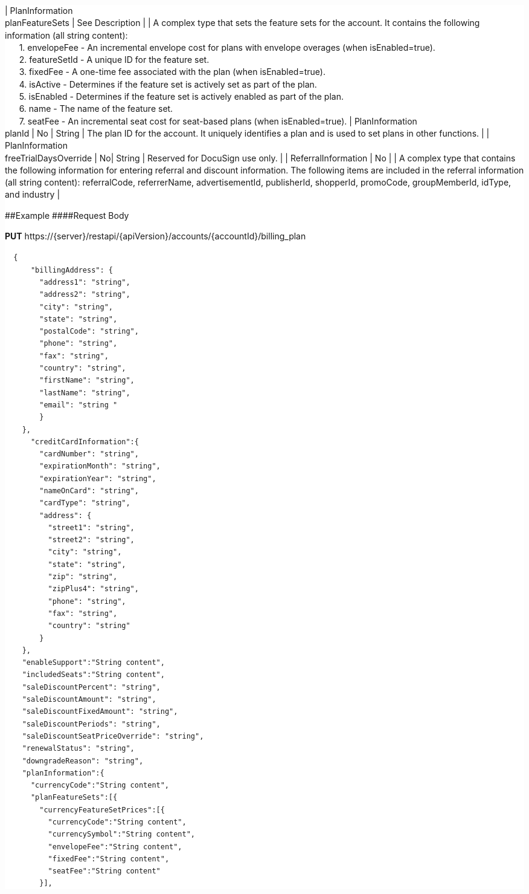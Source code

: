 | PlanInformation <br/> planFeatureSets | See Description |  | A complex type that sets the feature sets for the account. It contains the following information (all string content): <br/> &nbsp; &nbsp; &nbsp;  1. envelopeFee - An incremental envelope cost for plans with envelope overages (when isEnabled=true).  <br/> &nbsp; &nbsp; &nbsp; 2. featureSetId - A unique ID for the feature set. <br/> &nbsp; &nbsp; &nbsp; 3. fixedFee - A one-time fee associated with the plan (when isEnabled=true). <br/> &nbsp; &nbsp; &nbsp; 4. isActive - Determines if the feature set is actively set as part of the plan. <br/> &nbsp; &nbsp; &nbsp; 5. isEnabled - Determines if the feature set is actively enabled as part of the plan. <br/> &nbsp; &nbsp; &nbsp; 6. name - The name of the feature set. <br/> &nbsp; &nbsp; &nbsp; 7. seatFee - An incremental seat cost for seat-based plans (when isEnabled=true).
| PlanInformation <br/> planId    | No            | String  | The plan ID for the account. It uniquely identifies a plan and is used to set plans in other functions. |
| PlanInformation <br/> freeTrialDaysOverride | No| String | Reserved for DocuSign use only. |
| ReferralInformation             | No            |         | A complex type that contains the following information for entering referral and discount information. The following items are included in the referral information (all string content): referralCode, referrerName, advertisementId, publisherId, shopperId, promoCode, groupMemberId, idType, and industry |


##Example
####Request Body

**PUT** https://{server}/restapi/{apiVersion}/accounts/{accountId}/billing_plan
 
      {
          "billingAddress": {
            "address1": "string",
            "address2": "string",
            "city": "string",
            "state": "string",
            "postalCode": "string",
            "phone": "string",
            "fax": "string",
            "country": "string",
            "firstName": "string",
            "lastName": "string",
            "email": "string "
            }
        },
          "creditCardInformation":{
            "cardNumber": "string",
            "expirationMonth": "string",
            "expirationYear": "string",
            "nameOnCard": "string",
            "cardType": "string",
            "address": {
              "street1": "string",
              "street2": "string",
              "city": "string",
              "state": "string",
              "zip": "string",
              "zipPlus4": "string",
              "phone": "string",
              "fax": "string",
              "country": "string"
            }
        },
        "enableSupport":"String content",
        "includedSeats":"String content",
        "saleDiscountPercent": "string",
        "saleDiscountAmount": "string",
        "saleDiscountFixedAmount": "string",
        "saleDiscountPeriods": "string",
        "saleDiscountSeatPriceOverride": "string",
        "renewalStatus": "string",
        "downgradeReason": "string",
        "planInformation":{
          "currencyCode":"String content",
          "planFeatureSets":[{
            "currencyFeatureSetPrices":[{
              "currencyCode":"String content",
              "currencySymbol":"String content",
              "envelopeFee":"String content",
              "fixedFee":"String content",
              "seatFee":"String content"
            }],